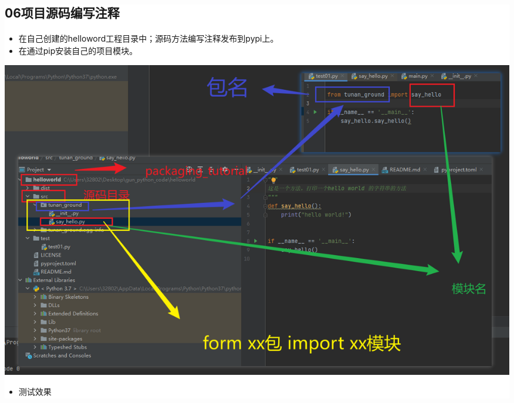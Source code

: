 

## 06项目源码编写注释

- 在自己创建的helloword工程目录中；源码方法编写注释发布到pypi上。
- 在通过pip安装自己的项目模块。

![image-20240609120049498](03打包python项目.assets/image-20240609120049498.png)



- 测试效果

